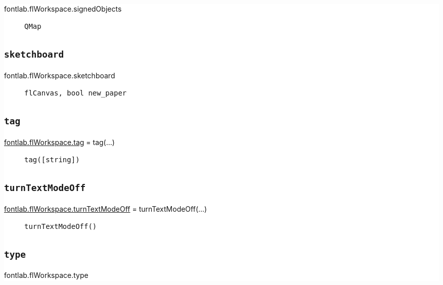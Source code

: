 
<dl class="descriptor"><dt>fontlab.flWorkspace.signedObjects</dt>
<dd>

<pre class="doc" markdown="0">QMap<objId,flObject></pre>

</dd>
</dl>



<a name="fontlab.flWorkspace.sketchboard"></a>

## `sketchboard`


<dl class="descriptor"><dt>fontlab.flWorkspace.sketchboard</dt>
<dd>

<pre class="doc" markdown="0">flCanvas, bool new_paper</pre>

</dd>
</dl>



<a name="fontlab.flWorkspace.tag"></a>

## `tag`


<dl class="function"><dt><a name="-fontlab.flWorkspace.tag" href="#-fontlab.flWorkspace.tag"><span class="function-name">fontlab.flWorkspace.tag</span></a> = tag<span class="argspec">(...)</span></dt><dd>

<pre class="doc" markdown="0">tag([string])</pre>

</dd></dl>



<a name="fontlab.flWorkspace.turnTextModeOff"></a>

## `turnTextModeOff`


<dl class="function"><dt><a name="-fontlab.flWorkspace.turnTextModeOff" href="#-fontlab.flWorkspace.turnTextModeOff"><span class="function-name">fontlab.flWorkspace.turnTextModeOff</span></a> = turnTextModeOff<span class="argspec">(...)</span></dt><dd>

<pre class="doc" markdown="0">turnTextModeOff()</pre>

</dd></dl>



<a name="fontlab.flWorkspace.type"></a>

## `type`


<dl class="descriptor"><dt>fontlab.flWorkspace.type</dt>
<dd>
